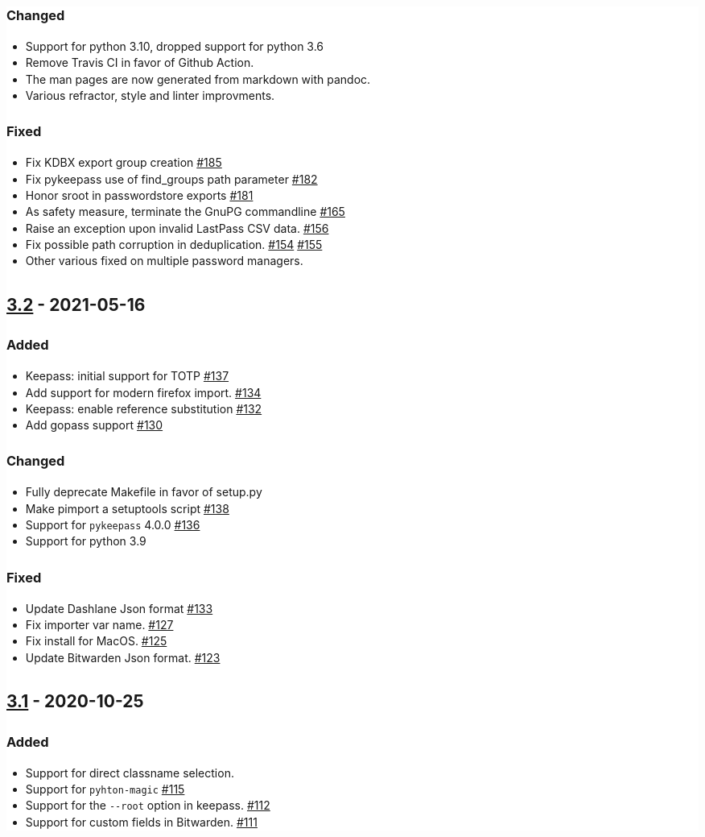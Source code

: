 ### Changed

- Support for python 3.10, dropped support for python 3.6
- Remove Travis CI in favor of Github Action.
- The man pages are now generated from markdown with pandoc.
- Various refractor, style and linter improvments.

### Fixed

- Fix KDBX export group creation [#185](https://github.com/roddhjav/pass-import/pull/185)
- Fix pykeepass use of find_groups path parameter [#182](https://github.com/roddhjav/pass-import/pull/182)
- Honor sroot in passwordstore exports [#181](https://github.com/roddhjav/pass-import/pull/181)
- As safety measure, terminate the GnuPG commandline [#165](https://github.com/roddhjav/pass-import/pull/165)
- Raise an exception upon invalid LastPass CSV data. [#156](https://github.com/roddhjav/pass-import/pull/156)
- Fix possible path corruption in deduplication. [#154](https://github.com/roddhjav/pass-import/issues/154) [#155](https://github.com/roddhjav/pass-import/pull/155)
- Other various fixed on multiple password managers.


## [3.2] - 2021-05-16

### Added
- Keepass: initial support for TOTP [#137](https://github.com/roddhjav/pass-import/pull/137)
- Add support for modern firefox import. [#134](https://github.com/roddhjav/pass-import/issues/134)
- Keepass: enable reference substitution [#132](https://github.com/roddhjav/pass-import/pull/132)
- Add gopass support [#130](https://github.com/roddhjav/pass-import/pull/130)

### Changed
- Fully deprecate Makefile in favor of setup.py
- Make pimport a setuptools script [#138](https://github.com/roddhjav/pass-import/pull/138)
- Support for `pykeepass` 4.0.0 [#136](https://github.com/roddhjav/pass-import/issues/136)
- Support for python 3.9

### Fixed
- Update Dashlane Json format [#133](https://github.com/roddhjav/pass-import/issues/133) 
- Fix importer var name. [#127](https://github.com/roddhjav/pass-import/issues/127) 
- Fix install for MacOS. [#125](https://github.com/roddhjav/pass-import/pull/125)
- Update Bitwarden Json format. [#123](https://github.com/roddhjav/pass-import/issues/123) 


## [3.1] - 2020-10-25

### Added
- Support for direct classname selection.
- Support for `pyhton-magic` [#115](https://github.com/roddhjav/pass-import/pull/115)
- Support for the `--root` option in keepass.  [#112](https://github.com/roddhjav/pass-import/issues/112) 
- Support for custom fields in Bitwarden. [#111](https://github.com/roddhjav/pass-import/pull/111) 


[3.5]: https://github.com/roddhjav/pass-import/releases/tag/v3.5
[3.4]: https://github.com/roddhjav/pass-import/releases/tag/v3.4
[3.3]: https://github.com/roddhjav/pass-import/releases/tag/v3.3
[3.2]: https://github.com/roddhjav/pass-import/releases/tag/v3.2
[3.1]: https://github.com/roddhjav/pass-import/releases/tag/v3.1
[3.0]: https://github.com/roddhjav/pass-import/releases/tag/v3.0
[2.7]: https://github.com/roddhjav/pass-import/releases/tag/v2.7
[2.6]: https://github.com/roddhjav/pass-import/releases/tag/v2.6
[2.5]: https://github.com/roddhjav/pass-import/releases/tag/v2.5
[2.4]: https://github.com/roddhjav/pass-import/releases/tag/v2.4
[2.3]: https://github.com/roddhjav/pass-import/releases/tag/v2.3
[2.2]: https://github.com/roddhjav/pass-import/releases/tag/v2.2
[2.1]: https://github.com/roddhjav/pass-import/releases/tag/v2.1
[2.0]: https://github.com/roddhjav/pass-import/releases/tag/v2.0
[1.0]: https://github.com/roddhjav/pass-import/releases/tag/v1.0
[0.2]: https://github.com/roddhjav/pass-import/releases/tag/v0.2
[0.1]: https://github.com/roddhjav/pass-import/releases/tag/v0.1
[Keep a Changelog]: https://keepachangelog.com/en/1.0.0/